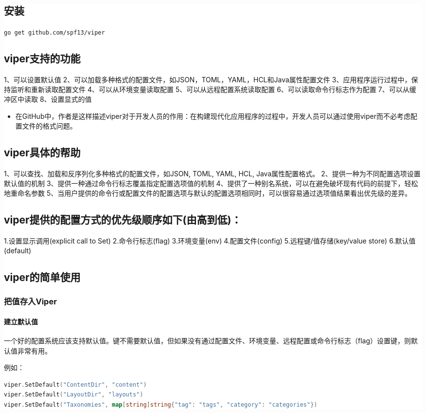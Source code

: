 
## 安装

```bash
go get github.com/spf13/viper
```

## viper支持的功能

1、可以设置默认值
2、可以加载多种格式的配置文件，如JSON，TOML，YAML，HCL和Java属性配置文件
3、应用程序运行过程中，保持监听和重新读取配置文件
4、可以从环境变量读取配置
5、可以从远程配置系统读取配置
6、可以读取命令行标志作为配置
7、可以从缓冲区中读取
8、设置显式的值

*   在GitHub中，作者是这样描述viper对于开发人员的作用：在构建现代化应用程序的过程中，开发人员可以通过使用viper而不必考虑配置文件的格式问题。

## viper具体的帮助

1、可以查找、加载和反序列化多种格式的配置文件，如JSON, TOML, YAML, HCL, Java属性配置格式。
2、提供一种为不同配置选项设置默认值的机制
3、提供一种通过命令行标志覆盖指定配置选项值的机制
4、提供了一种别名系统，可以在避免破坏现有代码的前提下，轻松地重命名参数
5、当用户提供的命令行或配置文件的配置选项与默认的配置选项相同时，可以很容易通过选项值结果看出优先级的差异。

## viper提供的配置方式的优先级顺序如下(由高到低)：

1.设置显示调用(explicit call to Set)
2.命令行标志(flag)
3.环境变量(env)
4.配置文件(config)
5.远程键/值存储(key/value store)
6.默认值(default)

## viper的简单使用

### 把值存入Viper

#### 建立默认值

一个好的配置系统应该支持默认值。键不需要默认值，但如果没有通过配置文件、环境变量、远程配置或命令行标志（flag）设置键，则默认值非常有用。

例如：

```go
viper.SetDefault("ContentDir", "content")
viper.SetDefault("LayoutDir", "layouts")
viper.SetDefault("Taxonomies", map[string]string{"tag": "tags", "category": "categories"})
```
